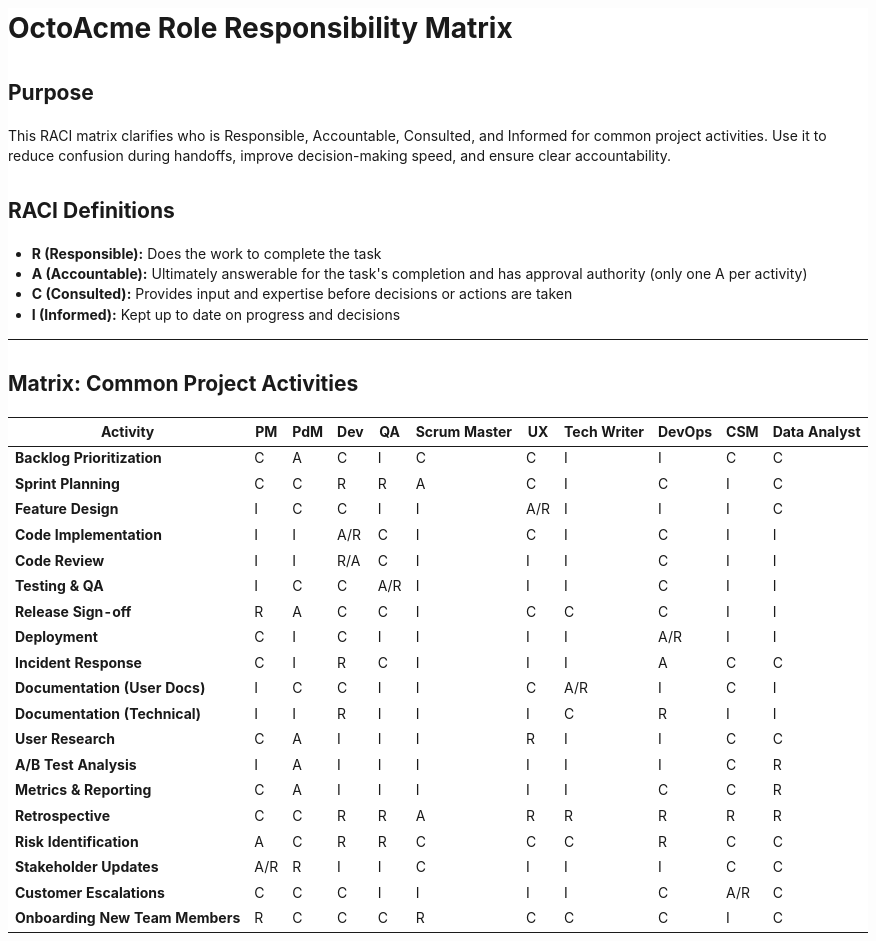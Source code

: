 # OctoAcme Role Responsibility Matrix

## Purpose
This RACI matrix clarifies who is Responsible, Accountable, Consulted, and Informed for common project activities. Use it to reduce confusion during handoffs, improve decision-making speed, and ensure clear accountability.

## RACI Definitions
- **R (Responsible):** Does the work to complete the task
- **A (Accountable):** Ultimately answerable for the task's completion and has approval authority (only one A per activity)
- **C (Consulted):** Provides input and expertise before decisions or actions are taken
- **I (Informed):** Kept up to date on progress and decisions

---

## Matrix: Common Project Activities

| Activity | PM | PdM | Dev | QA | Scrum Master | UX | Tech Writer | DevOps | CSM | Data Analyst |
|----------|----|----|-----|----|--------------|----|-------------|--------|-----|--------------|
| **Backlog Prioritization** | C | A | C | I | C | C | I | I | C | C |
| **Sprint Planning** | C | C | R | R | A | C | I | C | I | C |
| **Feature Design** | I | C | C | I | I | A/R | I | I | I | C |
| **Code Implementation** | I | I | A/R | C | I | C | I | C | I | I |
| **Code Review** | I | I | R/A | C | I | I | I | C | I | I |
| **Testing & QA** | I | C | C | A/R | I | I | I | C | I | I |
| **Release Sign-off** | R | A | C | C | I | C | C | C | I | I |
| **Deployment** | C | I | C | I | I | I | I | A/R | I | I |
| **Incident Response** | C | I | R | C | I | I | I | A | C | C |
| **Documentation (User Docs)** | I | C | C | I | I | C | A/R | I | C | I |
| **Documentation (Technical)** | I | I | R | I | I | I | C | R | I | I |
| **User Research** | C | A | I | I | I | R | I | I | C | C |
| **A/B Test Analysis** | I | A | I | I | I | I | I | I | C | R |
| **Metrics & Reporting** | C | A | I | I | I | I | I | C | C | R |
| **Retrospective** | C | C | R | R | A | R | R | R | R | R |
| **Risk Identification** | A | C | R | R | C | C | C | R | C | C |
| **Stakeholder Updates** | A/R | R | I | I | C | I | I | I | C | C |
| **Customer Escalations** | C | C | C | I | I | I | I | C | A/R | C |
| **Onboarding New Team Members** | R | C | C | C | R | C | C | C | I | C |
